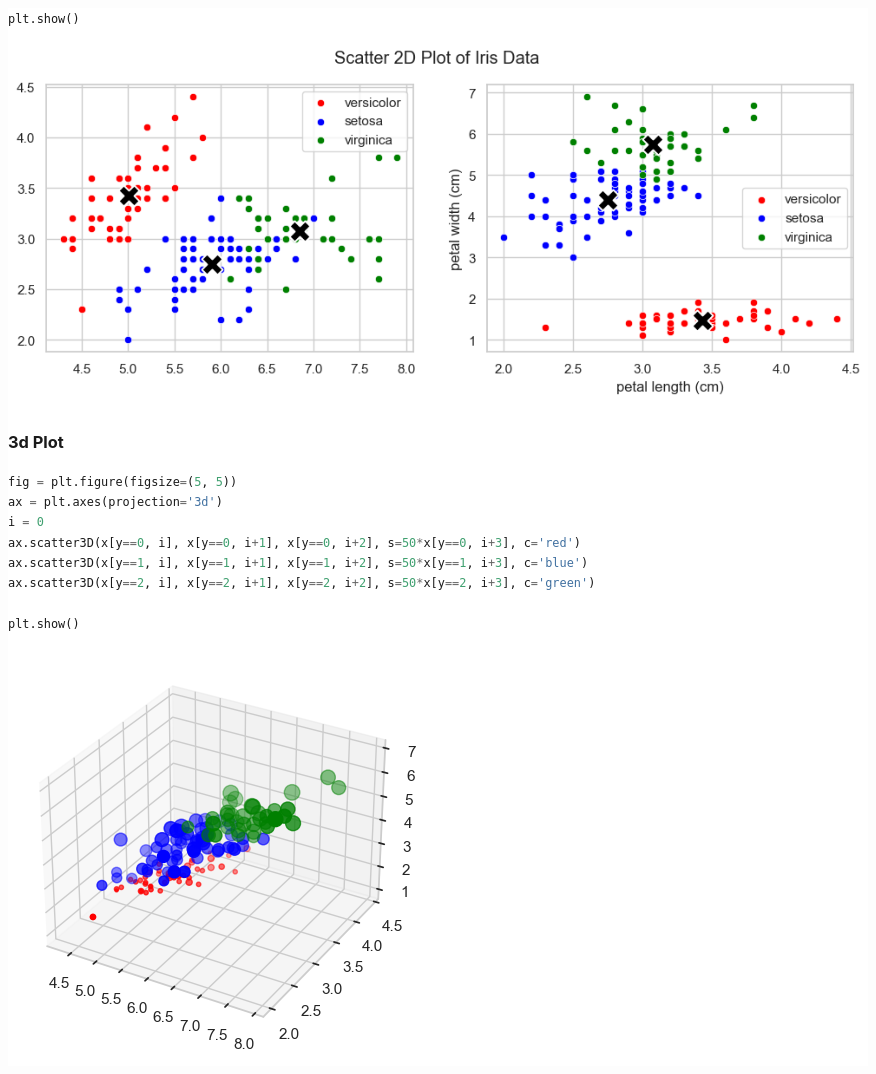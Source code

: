 ```python
plt.show()
```


    
![png](outputs/output_33_0.png)
    


### 3d Plot


```python
fig = plt.figure(figsize=(5, 5))
ax = plt.axes(projection='3d')
i = 0
ax.scatter3D(x[y==0, i], x[y==0, i+1], x[y==0, i+2], s=50*x[y==0, i+3], c='red')
ax.scatter3D(x[y==1, i], x[y==1, i+1], x[y==1, i+2], s=50*x[y==1, i+3], c='blue')
ax.scatter3D(x[y==2, i], x[y==2, i+1], x[y==2, i+2], s=50*x[y==2, i+3], c='green')

plt.show()

```


    
![png](outputs/output_35_0.png)
    
